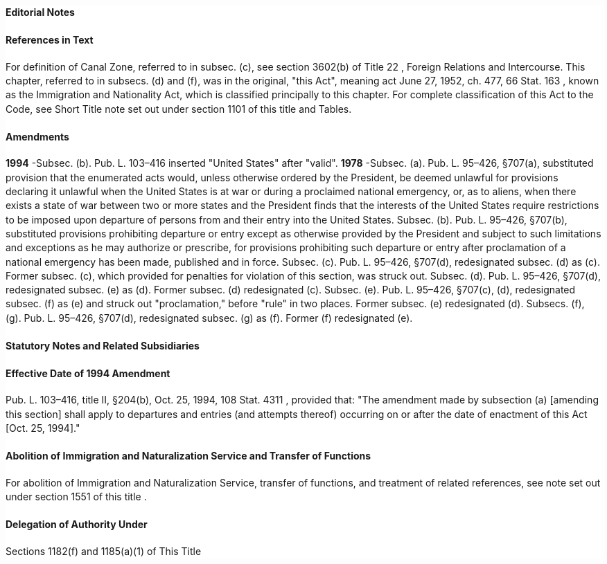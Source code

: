 #### **Editorial Notes**
#### References in Text
 For definition of Canal Zone, referred to in subsec. (c), see
 section 3602(b) of Title 22
 , Foreign Relations and Intercourse.
 This chapter, referred to in subsecs. (d) and (f), was in the original, "this Act", meaning act
 June 27, 1952, ch. 477,
 66 Stat. 163
 , known as the Immigration and Nationality Act, which is classified principally to this chapter. For complete classification of this Act to the Code, see Short Title note set out under
 section 1101 of this title
 and Tables.
#### Amendments
**1994** 
 \-Subsec. (b).
 Pub. L. 103–416
 inserted "United States" after "valid".
**1978** 
 \-Subsec. (a).
 Pub. L. 95–426,
 §707(a), substituted provision that the enumerated acts would, unless otherwise ordered by the President, be deemed unlawful for provisions declaring it unlawful when the United States is at war or during a proclaimed national emergency, or, as to aliens, when there exists a state of war between two or more states and the President finds that the interests of the United States require restrictions to be imposed upon departure of persons from and their entry into the United States.
 Subsec. (b).
 Pub. L. 95–426,
 §707(b), substituted provisions prohibiting departure or entry except as otherwise provided by the President and subject to such limitations and exceptions as he may authorize or prescribe, for provisions prohibiting such departure or entry after proclamation of a national emergency has been made, published and in force.
 Subsec. (c).
 Pub. L. 95–426,
 §707(d), redesignated subsec. (d) as (c). Former subsec. (c), which provided for penalties for violation of this section, was struck out.
 Subsec. (d).
 Pub. L. 95–426,
 §707(d), redesignated subsec. (e) as (d). Former subsec. (d) redesignated (c).
 Subsec. (e).
 Pub. L. 95–426,
 §707(c), (d), redesignated subsec. (f) as (e) and struck out "proclamation," before "rule" in two places. Former subsec. (e) redesignated (d).
 Subsecs. (f), (g).
 Pub. L. 95–426,
 §707(d), redesignated subsec. (g) as (f). Former (f) redesignated (e).
#### **Statutory Notes and Related Subsidiaries**
#### Effective Date of 1994 Amendment
Pub. L. 103–416,
 title II, §204(b), Oct. 25, 1994,
 108 Stat. 4311
 , provided that: "The amendment made by subsection (a) \[amending this section] shall apply to departures and entries (and attempts thereof) occurring on or after the date of enactment of this Act \[Oct. 25, 1994]."
#### Abolition of Immigration and Naturalization Service and Transfer of Functions
 For abolition of Immigration and Naturalization Service, transfer of functions, and treatment of related references, see note set out under
 section 1551 of this title
 .
#### Delegation of Authority Under
 Sections 1182(f) and 1185(a)(1\) of This Title
